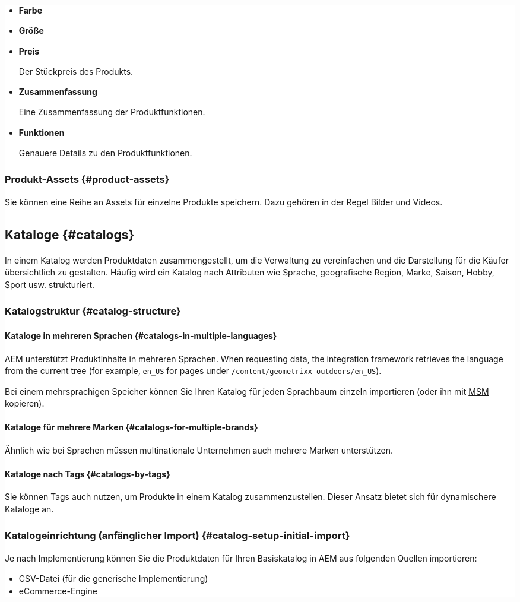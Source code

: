    * **Farbe**
   * **Größe**
   * **Preis**

      Der Stückpreis des Produkts.

* **Zusammenfassung**

   Eine Zusammenfassung der Produktfunktionen.

* **Funktionen**

   Genauere Details zu den Produktfunktionen.

### Produkt-Assets {#product-assets}

Sie können eine Reihe an Assets für einzelne Produkte speichern. Dazu gehören in der Regel Bilder und Videos.

## Kataloge {#catalogs}

In einem Katalog werden Produktdaten zusammengestellt, um die Verwaltung zu vereinfachen und die Darstellung für die Käufer übersichtlich zu gestalten. Häufig wird ein Katalog nach Attributen wie Sprache, geografische Region, Marke, Saison, Hobby, Sport usw. strukturiert.

### Katalogstruktur {#catalog-structure}

#### Kataloge in mehreren Sprachen {#catalogs-in-multiple-languages}

AEM unterstützt Produktinhalte in mehreren Sprachen. When requesting data, the integration framework retrieves the language from the current tree (for example, `en_US` for pages under `/content/geometrixx-outdoors/en_US`).

Bei einem mehrsprachigen Speicher können Sie Ihren Katalog für jeden Sprachbaum einzeln importieren (oder ihn mit [MSM](/help/sites-administering/msm.md) kopieren).

#### Kataloge für mehrere Marken {#catalogs-for-multiple-brands}

Ähnlich wie bei Sprachen müssen multinationale Unternehmen auch mehrere Marken unterstützen.

#### Kataloge nach Tags {#catalogs-by-tags}

Sie können Tags auch nutzen, um Produkte in einem Katalog zusammenzustellen. Dieser Ansatz bietet sich für dynamischere Kataloge an.

### Katalogeinrichtung (anfänglicher Import) {#catalog-setup-initial-import}

Je nach Implementierung können Sie die Produktdaten für Ihren Basiskatalog in AEM aus folgenden Quellen importieren:

* CSV-Datei (für die generische Implementierung)
* eCommerce-Engine
